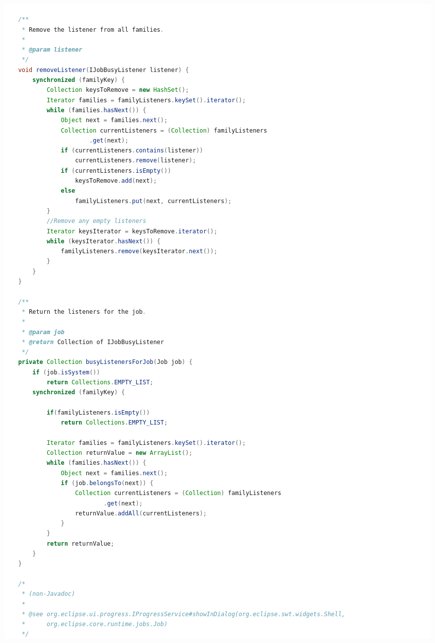 ```java

    /**
     * Remove the listener from all families.
     * 
     * @param listener
     */
    void removeListener(IJobBusyListener listener) {
        synchronized (familyKey) {
            Collection keysToRemove = new HashSet();
            Iterator families = familyListeners.keySet().iterator();
            while (families.hasNext()) {
                Object next = families.next();
                Collection currentListeners = (Collection) familyListeners
                        .get(next);
                if (currentListeners.contains(listener))
                    currentListeners.remove(listener);
                if (currentListeners.isEmpty())
                    keysToRemove.add(next);
                else
                    familyListeners.put(next, currentListeners);
            }
            //Remove any empty listeners
            Iterator keysIterator = keysToRemove.iterator();
            while (keysIterator.hasNext()) {
                familyListeners.remove(keysIterator.next());
            }
        }
    }

    /**
     * Return the listeners for the job.
     * 
     * @param job
     * @return Collection of IJobBusyListener
     */
    private Collection busyListenersForJob(Job job) {
        if (job.isSystem())
            return Collections.EMPTY_LIST; 
        synchronized (familyKey) {
            
            if(familyListeners.isEmpty())
            	return Collections.EMPTY_LIST;
            
            Iterator families = familyListeners.keySet().iterator();
            Collection returnValue = new ArrayList();
            while (families.hasNext()) {
                Object next = families.next();
                if (job.belongsTo(next)) {
                    Collection currentListeners = (Collection) familyListeners
                            .get(next);
                    returnValue.addAll(currentListeners);
                }
            }
            return returnValue;
        }
    }

    /*
     * (non-Javadoc)
     * 
     * @see org.eclipse.ui.progress.IProgressService#showInDialog(org.eclipse.swt.widgets.Shell,
     *      org.eclipse.core.runtime.jobs.Job)
     */
```